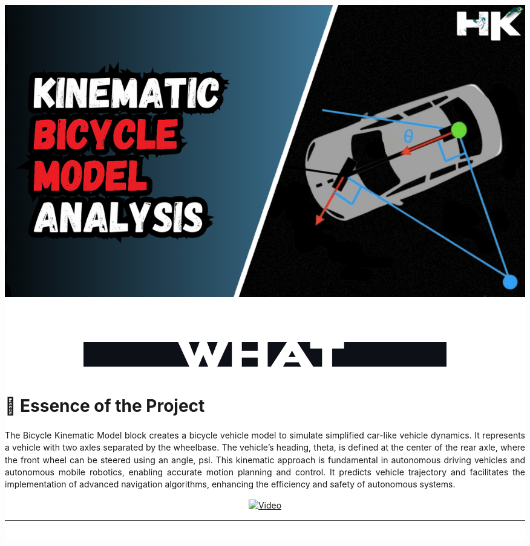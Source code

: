
<p align="center">
    <img src="readme_data/project_title.png" alt="title" width="1500"/>
</p> <br> <br>


<p align="center">
    <img src="readme_data/what.png" alt="what" width="600"/>
</p>

<p align="center"><h1>🎀 Essence of the Project</h1></p>
<p align='justify'>
The Bicycle Kinematic Model block creates a bicycle vehicle model to simulate simplified car-like vehicle dynamics. It represents a vehicle with two axles separated by the wheelbase. The vehicle’s heading, theta, is defined at the center of the rear axle, where the front wheel can be steered using an angle, psi. This kinematic approach is fundamental in autonomous driving vehicles and autonomous mobile robotics, enabling accurate motion planning and control. It predicts vehicle trajectory and facilitates the implementation of advanced navigation algorithms, enhancing the efficiency and safety of autonomous systems.
</p>

<p align="center">
  <a href="https://www.youtube.com/watch?v=IAY0Meuh5nU&list=PL0phN1wjvpsafQdjjdUhWytGB8bZFhxXy&index=7">
    <img src="https://img.shields.io/badge/My Project Video-Kinematic Bicycle Model Analysis-blue" alt="Video" width="470" height="35"/>
  </a>
</p> <hr> <br>
